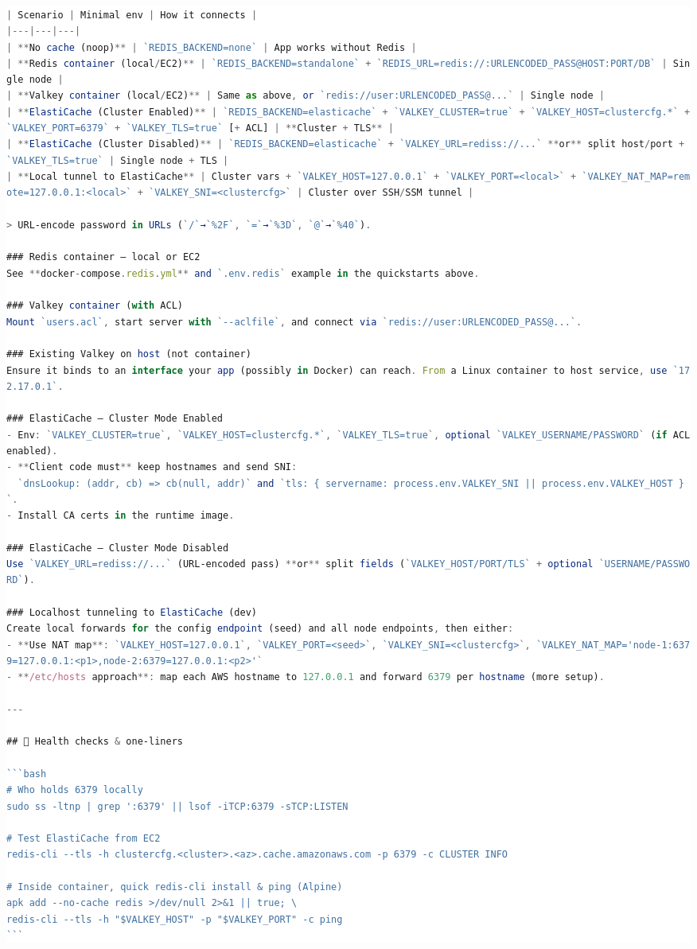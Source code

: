 ````ts
| Scenario | Minimal env | How it connects |
|---|---|---|
| **No cache (noop)** | `REDIS_BACKEND=none` | App works without Redis |
| **Redis container (local/EC2)** | `REDIS_BACKEND=standalone` + `REDIS_URL=redis://:URLENCODED_PASS@HOST:PORT/DB` | Single node |
| **Valkey container (local/EC2)** | Same as above, or `redis://user:URLENCODED_PASS@...` | Single node |
| **ElastiCache (Cluster Enabled)** | `REDIS_BACKEND=elasticache` + `VALKEY_CLUSTER=true` + `VALKEY_HOST=clustercfg.*` + `VALKEY_PORT=6379` + `VALKEY_TLS=true` [+ ACL] | **Cluster + TLS** |
| **ElastiCache (Cluster Disabled)** | `REDIS_BACKEND=elasticache` + `VALKEY_URL=rediss://...` **or** split host/port + `VALKEY_TLS=true` | Single node + TLS |
| **Local tunnel to ElastiCache** | Cluster vars + `VALKEY_HOST=127.0.0.1` + `VALKEY_PORT=<local>` + `VALKEY_NAT_MAP=remote=127.0.0.1:<local>` + `VALKEY_SNI=<clustercfg>` | Cluster over SSH/SSM tunnel |

> URL‑encode password in URLs (`/`→`%2F`, `=`→`%3D`, `@`→`%40`).

### Redis container — local or EC2
See **docker-compose.redis.yml** and `.env.redis` example in the quickstarts above.

### Valkey container (with ACL)
Mount `users.acl`, start server with `--aclfile`, and connect via `redis://user:URLENCODED_PASS@...`.

### Existing Valkey on host (not container)
Ensure it binds to an interface your app (possibly in Docker) can reach. From a Linux container to host service, use `172.17.0.1`.

### ElastiCache — Cluster Mode Enabled
- Env: `VALKEY_CLUSTER=true`, `VALKEY_HOST=clustercfg.*`, `VALKEY_TLS=true`, optional `VALKEY_USERNAME/PASSWORD` (if ACL enabled).
- **Client code must** keep hostnames and send SNI:
  `dnsLookup: (addr, cb) => cb(null, addr)` and `tls: { servername: process.env.VALKEY_SNI || process.env.VALKEY_HOST }`.
- Install CA certs in the runtime image.

### ElastiCache — Cluster Mode Disabled
Use `VALKEY_URL=rediss://...` (URL‑encoded pass) **or** split fields (`VALKEY_HOST/PORT/TLS` + optional `USERNAME/PASSWORD`).

### Localhost tunneling to ElastiCache (dev)
Create local forwards for the config endpoint (seed) and all node endpoints, then either:
- **Use NAT map**: `VALKEY_HOST=127.0.0.1`, `VALKEY_PORT=<seed>`, `VALKEY_SNI=<clustercfg>`, `VALKEY_NAT_MAP='node-1:6379=127.0.0.1:<p1>,node-2:6379=127.0.0.1:<p2>'`
- **/etc/hosts approach**: map each AWS hostname to 127.0.0.1 and forward 6379 per hostname (more setup).

---

## 🧪 Health checks & one‑liners

```bash
# Who holds 6379 locally
sudo ss -ltnp | grep ':6379' || lsof -iTCP:6379 -sTCP:LISTEN

# Test ElastiCache from EC2
redis-cli --tls -h clustercfg.<cluster>.<az>.cache.amazonaws.com -p 6379 -c CLUSTER INFO

# Inside container, quick redis-cli install & ping (Alpine)
apk add --no-cache redis >/dev/null 2>&1 || true; \
redis-cli --tls -h "$VALKEY_HOST" -p "$VALKEY_PORT" -c ping
```

````